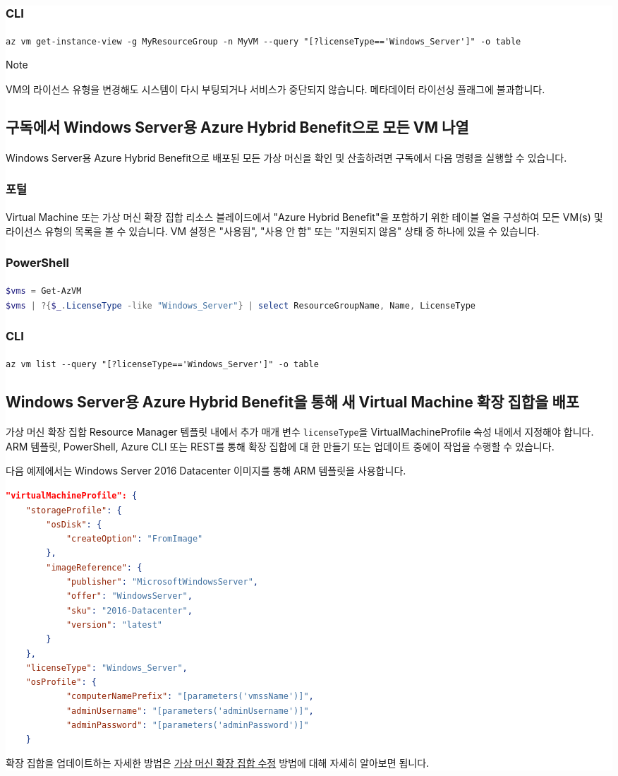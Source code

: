 ### <a name="cli"></a>CLI
```azurecli
az vm get-instance-view -g MyResourceGroup -n MyVM --query "[?licenseType=='Windows_Server']" -o table
```

> [!NOTE]
> VM의 라이선스 유형을 변경해도 시스템이 다시 부팅되거나 서비스가 중단되지 않습니다. 메타데이터 라이선싱 플래그에 불과합니다.
>

## <a name="list-all-vms-with-azure-hybrid-benefit-for-windows-server-in-a-subscription"></a>구독에서 Windows Server용 Azure Hybrid Benefit으로 모든 VM 나열
Windows Server용 Azure Hybrid Benefit으로 배포된 모든 가상 머신을 확인 및 산출하려면 구독에서 다음 명령을 실행할 수 있습니다.

### <a name="portal"></a>포털
Virtual Machine 또는 가상 머신 확장 집합 리소스 블레이드에서 "Azure Hybrid Benefit"을 포함하기 위한 테이블 열을 구성하여 모든 VM(s) 및 라이선스 유형의 목록을 볼 수 있습니다. VM 설정은 "사용됨", "사용 안 함" 또는 "지원되지 않음" 상태 중 하나에 있을 수 있습니다.

### <a name="powershell"></a>PowerShell
```powershell
$vms = Get-AzVM
$vms | ?{$_.LicenseType -like "Windows_Server"} | select ResourceGroupName, Name, LicenseType
```

### <a name="cli"></a>CLI
```azurecli
az vm list --query "[?licenseType=='Windows_Server']" -o table
```

## <a name="deploy-a-virtual-machine-scale-set-with-azure-hybrid-benefit-for-windows-server"></a>Windows Server용 Azure Hybrid Benefit을 통해 새 Virtual Machine 확장 집합을 배포
가상 머신 확장 집합 Resource Manager 템플릿 내에서 추가 매개 변수 `licenseType`을 VirtualMachineProfile 속성 내에서 지정해야 합니다. ARM 템플릿, PowerShell, Azure CLI 또는 REST를 통해 확장 집합에 대 한 만들기 또는 업데이트 중에이 작업을 수행할 수 있습니다.

다음 예제에서는 Windows Server 2016 Datacenter 이미지를 통해 ARM 템플릿을 사용합니다.
```json
"virtualMachineProfile": {
    "storageProfile": {
        "osDisk": {
            "createOption": "FromImage"
        },
        "imageReference": {
            "publisher": "MicrosoftWindowsServer",
            "offer": "WindowsServer",
            "sku": "2016-Datacenter",
            "version": "latest"
        }
    },
    "licenseType": "Windows_Server",
    "osProfile": {
            "computerNamePrefix": "[parameters('vmssName')]",
            "adminUsername": "[parameters('adminUsername')]",
            "adminPassword": "[parameters('adminPassword')]"
    }
```
확장 집합을 업데이트하는 자세한 방법은 [가상 머신 확장 집합 수정](../../virtual-machine-scale-sets/virtual-machine-scale-sets-upgrade-scale-set.md) 방법에 대해 자세히 알아보면 됩니다.
